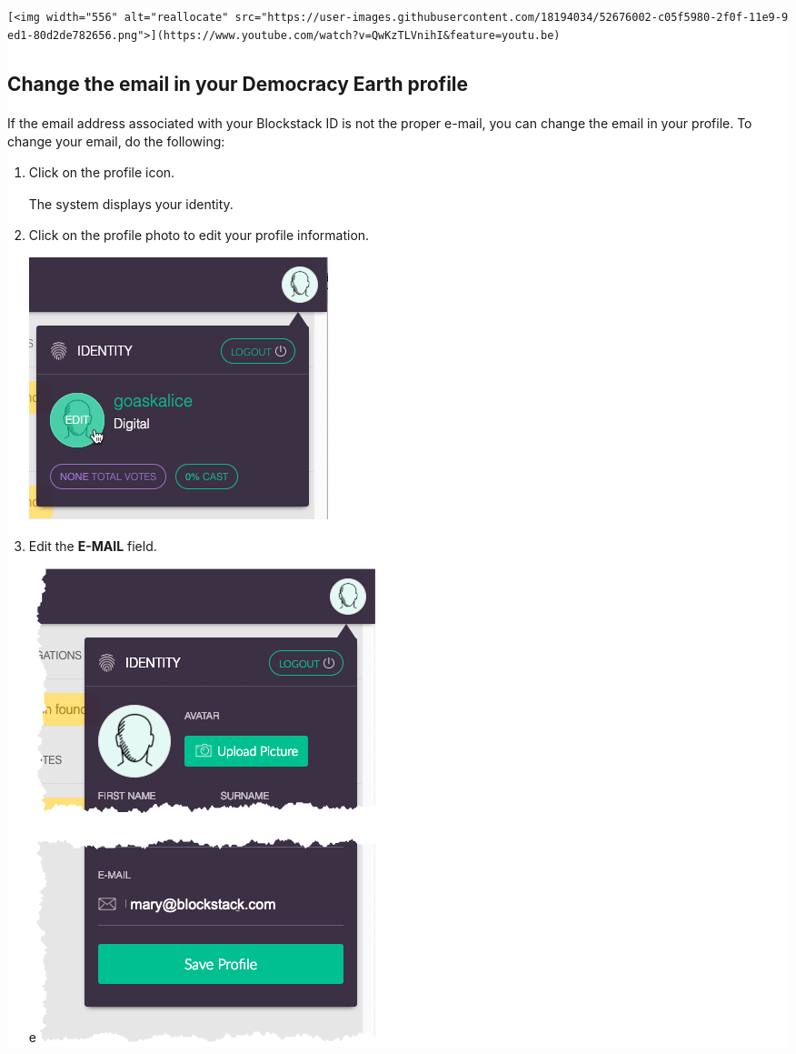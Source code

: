    [<img width="556" alt="reallocate" src="https://user-images.githubusercontent.com/18194034/52676002-c05f5980-2f0f-11e9-9ed1-80d2de782656.png">](https://www.youtube.com/watch?v=QwKzTLVnihI&feature=youtu.be)


## Change the email in your Democracy Earth profile

If the email address associated with your Blockstack ID is not the proper e-mail, you can change the email in your profile. To change your email, do the following:

1. Click on the profile icon.

   The system displays your identity.

2. Click on the profile photo to edit your profile information.

    <img src="images/profile-icon.png" alt="">

3. Edit the **E-MAIL** field.

   e<img src="images/email-edit.png" alt="">
